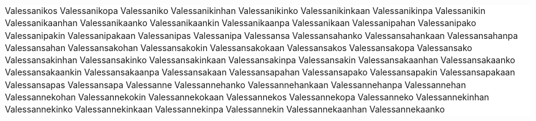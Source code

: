 Valessanikos
Valessanikopa
Valessaniko
Valessanikinhan
Valessanikinko
Valessanikinkaan
Valessanikinpa
Valessanikin
Valessanikaanhan
Valessanikaanko
Valessanikaankin
Valessanikaanpa
Valessanikaan
Valessanipahan
Valessanipako
Valessanipakin
Valessanipakaan
Valessanipas
Valessanipa
Valessansa
Valessansahanko
Valessansahankaan
Valessansahanpa
Valessansahan
Valessansakohan
Valessansakokin
Valessansakokaan
Valessansakos
Valessansakopa
Valessansako
Valessansakinhan
Valessansakinko
Valessansakinkaan
Valessansakinpa
Valessansakin
Valessansakaanhan
Valessansakaanko
Valessansakaankin
Valessansakaanpa
Valessansakaan
Valessansapahan
Valessansapako
Valessansapakin
Valessansapakaan
Valessansapas
Valessansapa
Valessanne
Valessannehanko
Valessannehankaan
Valessannehanpa
Valessannehan
Valessannekohan
Valessannekokin
Valessannekokaan
Valessannekos
Valessannekopa
Valessanneko
Valessannekinhan
Valessannekinko
Valessannekinkaan
Valessannekinpa
Valessannekin
Valessannekaanhan
Valessannekaanko